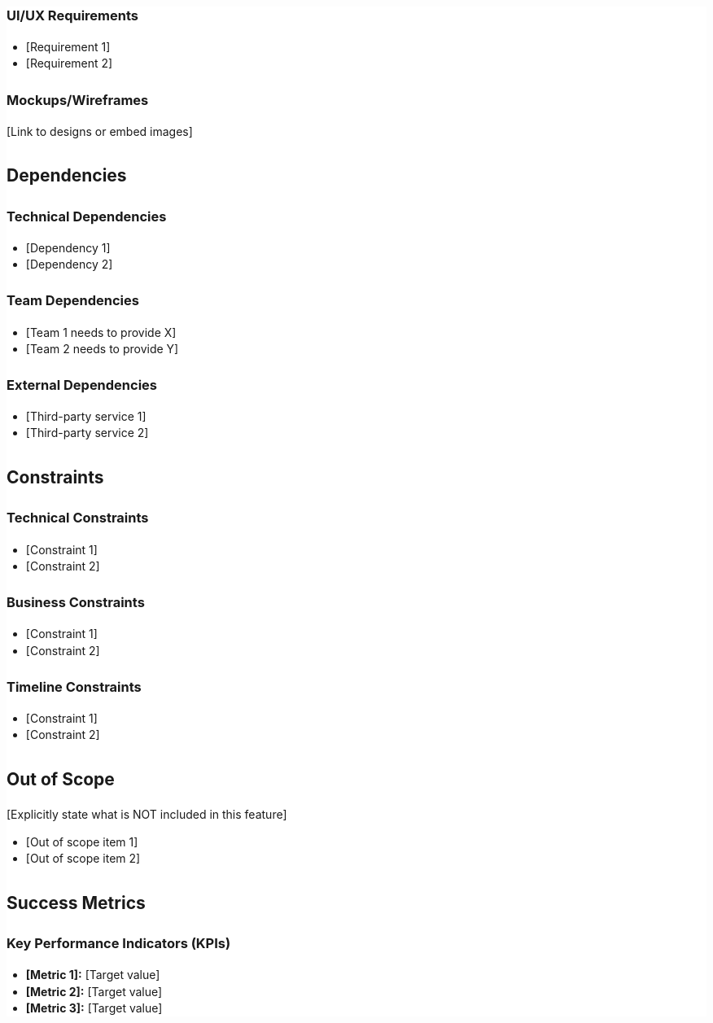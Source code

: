### UI/UX Requirements
- [Requirement 1]
- [Requirement 2]

### Mockups/Wireframes
[Link to designs or embed images]

## Dependencies

### Technical Dependencies
- [Dependency 1]
- [Dependency 2]

### Team Dependencies
- [Team 1 needs to provide X]
- [Team 2 needs to provide Y]

### External Dependencies
- [Third-party service 1]
- [Third-party service 2]

## Constraints

### Technical Constraints
- [Constraint 1]
- [Constraint 2]

### Business Constraints
- [Constraint 1]
- [Constraint 2]

### Timeline Constraints
- [Constraint 1]
- [Constraint 2]

## Out of Scope

[Explicitly state what is NOT included in this feature]
- [Out of scope item 1]
- [Out of scope item 2]

## Success Metrics

### Key Performance Indicators (KPIs)
- **[Metric 1]:** [Target value]
- **[Metric 2]:** [Target value]
- **[Metric 3]:** [Target value]
